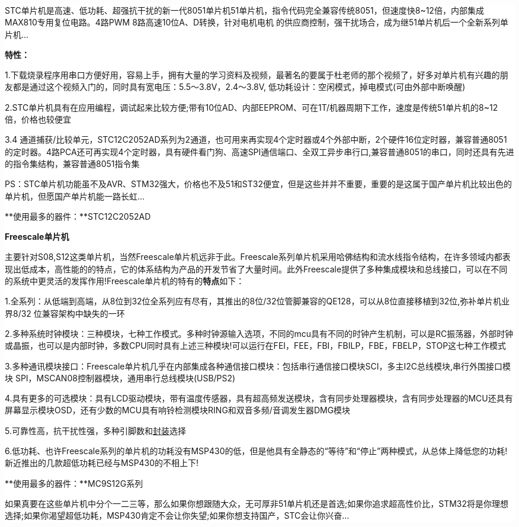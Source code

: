 STC单片机是高速、低功耗、超强抗干扰的新一代8051单片机51单片机，指令代码完全兼容传统8051，但速度快8~12倍，内部集成MAX810专用复位电路。4路PWM 8路高速10位A、D转换，针对电机电机 的供应商控制，强干扰场合，成为继51单片机后一个全新系列单片机…

**特性：**

1.下载烧录程序用串口方便好用，容易上手，拥有大量的学习资料及视频，最著名的要属于杜老师的那个视频了，好多对单片机有兴趣的朋友都是通过这个视频入门的，同时具有宽电压：5.5～3.8V，2.4～3.8V, 低功耗设计：空闲模式，掉电模式(可由外部中断唤醒)

2.STC单片机具有在应用编程，调试起来比较方便;带有10位AD、内部EEPROM、可在1T/机器周期下工作，速度是传统51单片机的8~12倍，价格也较便宜

3.4 通道捕获/比较单元，STC12C2052AD系列为2通道，也可用来再实现4个定时器或4个外部中断，2个硬件16位定时器，兼容普通8051的定时器。4路PCA还可再实现4个定时器，具有硬件看门狗、高速SPI通信端口、全双工异步串行口,兼容普通8051的串口，同时还具有先进的指令集结构，兼容普通8051指令集

PS：STC单片机功能虽不及AVR、STM32强大，价格也不及51和ST32便宜，但是这些并并不重要，重要的是这属于国产单片机比较出色的单片机，但愿国产单片机能一路长虹…

**使用最多的器件：**STC12C2052AD

**Freescale单片机**

主要针对S08,S12这类单片机，当然Freescale单片机远非于此。Freescale系列单片机采用哈佛结构和流水线指令结构，在许多领域内都表现出低成本，高性能的的特点，它的体系结构为产品的开发节省了大量时间。此外Freescale提供了多种集成模块和总线接口，可以在不同的系统中更灵活的发挥作用!Freescale单片机的特有的**特点**如下：

1.全系列：从低端到高端，从8位到32位全系列应有尽有，其推出的8位/32位管脚兼容的QE128，可以从8位直接移植到32位,弥补单片机业界8/32 位兼容架构中缺失的一环

2.多种系统时钟模块：三种模块，七种工作模式。多种时钟源输入选项，不同的mcu具有不同的时钟产生机制，可以是RC振荡器，外部时钟或晶振，也可以是内部时钟，多数CPU同时具有上述三种模块!可以运行在FEI，FEE，FBI，FBILP，FBE，FBELP，STOP这七种工作模式

3.多种通讯模块接口：Freescale单片机几乎在内部集成各种通信接口模块：包括串行通信接口模块SCI，多主I2C总线模块,串行外围接口模块 SPI，MSCAN08控制器模块，通用串行总线模块(USB/PS2)

4.具有更多的可选模块：具有LCD驱动模块，带有温度传感器，具有超高频发送模块，含有同步处理器模块，含有同步处理器的MCU还具有屏幕显示模块OSD，还有少数的MCU具有响铃检测模块RING和双音多频/音调发生器DMG模块

5.可靠性高，抗干扰性强，多种引脚数和[封装](https://link.zhihu.com/?target=http%3A//bbs.elecfans.com/zhuti_packaging_1.html)选择

6.低功耗、也许Freescale系列的单片机的功耗没有MSP430的低，但是他具有全静态的“等待”和“停止”两种模式，从总体上降低您的功耗!新近推出的几款超低功耗已经与MSP430的不相上下!

**使用最多的器件：**MC9S12G系列

如果真要在这些单片机中分个一二三等，那么如果你想跟随大众，无可厚非51单片机还是首选;如果你追求超高性价比，STM32将是你理想选择;如果你渴望超低功耗，MSP430肯定不会让你失望;如果你想支持国产，STC会让你兴奋…